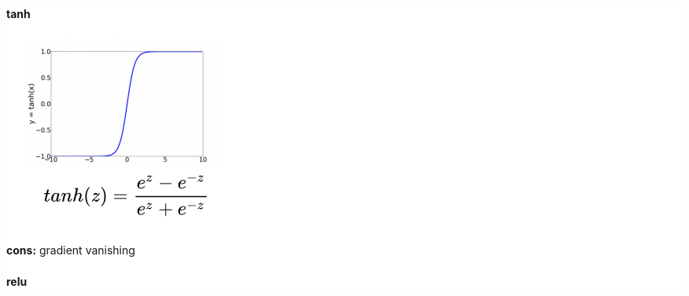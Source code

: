 #### tanh

<img src="ml_basics.assets/Screen Shot 2022-07-20 at 6.42.12 PM.png" alt="Screen Shot 2022-07-20 at 6.42.12 PM" style="zoom: 50%;" />

**cons:** gradient vanishing 



#### relu
